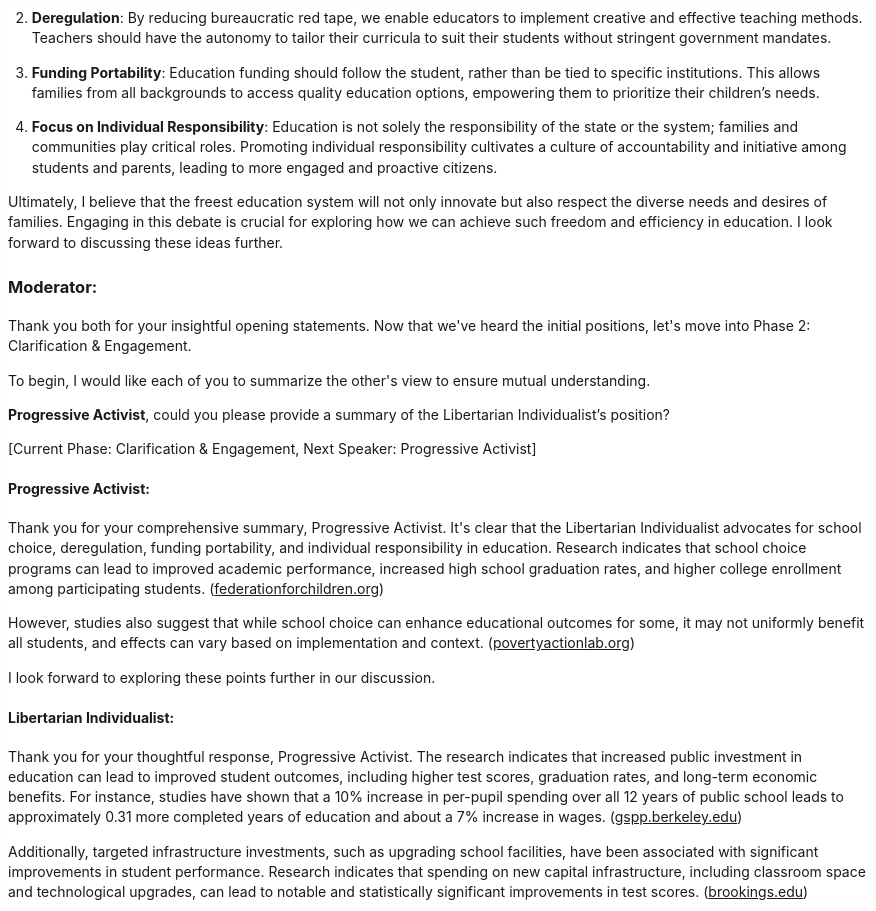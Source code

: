 2. **Deregulation**: By reducing bureaucratic red tape, we enable educators to implement creative and effective teaching methods. Teachers should have the autonomy to tailor their curricula to suit their students without stringent government mandates.

3. **Funding Portability**: Education funding should follow the student, rather than be tied to specific institutions. This allows families from all backgrounds to access quality education options, empowering them to prioritize their children’s needs.

4. **Focus on Individual Responsibility**: Education is not solely the responsibility of the state or the system; families and communities play critical roles. Promoting individual responsibility cultivates a culture of accountability and initiative among students and parents, leading to more engaged and proactive citizens.

Ultimately, I believe that the freest education system will not only innovate but also respect the diverse needs and desires of families. Engaging in this debate is crucial for exploring how we can achieve such freedom and efficiency in education. I look forward to discussing these ideas further.

### Moderator:

Thank you both for your insightful opening statements. Now that we've heard the initial positions, let's move into Phase 2: Clarification & Engagement.

To begin, I would like each of you to summarize the other's view to ensure mutual understanding.

**Progressive Activist**, could you please provide a summary of the Libertarian Individualist’s position?

[Current Phase: Clarification & Engagement, Next Speaker: Progressive Activist]

#### Progressive Activist:

Thank you for your comprehensive summary, Progressive Activist. It's clear that the Libertarian Individualist advocates for school choice, deregulation, funding portability, and individual responsibility in education. Research indicates that school choice programs can lead to improved academic performance, increased high school graduation rates, and higher college enrollment among participating students. ([federationforchildren.org](https://www.federationforchildren.org/school-choice-in-america/research/?utm_source=openai))

However, studies also suggest that while school choice can enhance educational outcomes for some, it may not uniformly benefit all students, and effects can vary based on implementation and context. ([povertyactionlab.org](https://www.povertyactionlab.org/evaluation/effect-school-choice-student-outcomes-united-states?utm_source=openai))

I look forward to exploring these points further in our discussion. 

#### Libertarian Individualist:

Thank you for your thoughtful response, Progressive Activist. The research indicates that increased public investment in education can lead to improved student outcomes, including higher test scores, graduation rates, and long-term economic benefits. For instance, studies have shown that a 10% increase in per-pupil spending over all 12 years of public school leads to approximately 0.31 more completed years of education and about a 7% increase in wages. ([gspp.berkeley.edu](https://gspp.berkeley.edu/faculty-and-impact/publications/the-effects-of-school-spending-on-educational-economic-outcomes-evidence-fr?utm_source=openai))

Additionally, targeted infrastructure investments, such as upgrading school facilities, have been associated with significant improvements in student performance. Research indicates that spending on new capital infrastructure, including classroom space and technological upgrades, can lead to notable and statistically significant improvements in test scores. ([brookings.edu](https://www.brookings.edu/articles/targeted-infrastructure-spending-can-boost-student-outcomes/?utm_source=openai))
